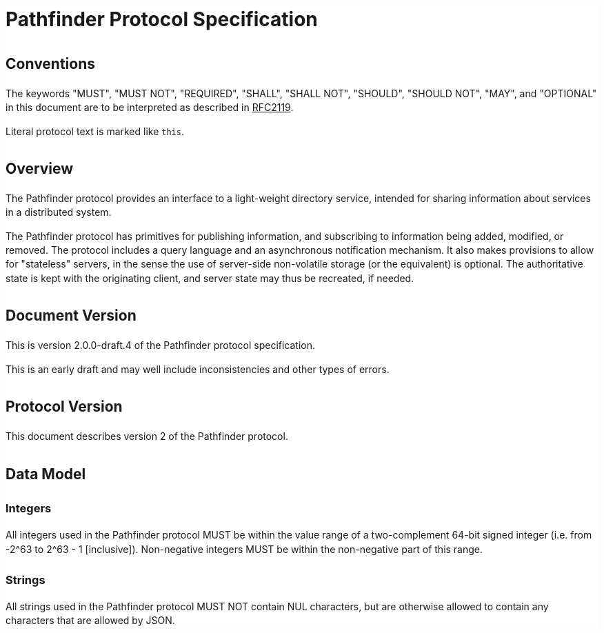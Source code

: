 # Pathfinder Protocol Specification

## Conventions

The keywords "MUST", "MUST NOT", "REQUIRED", "SHALL", "SHALL NOT",
"SHOULD", "SHOULD NOT", "MAY", and "OPTIONAL" in this document are to
be interpreted as described in [RFC2119].

Literal protocol text is marked like `this`.

## Overview

The Pathfinder protocol provides an interface to a light-weight
directory service, intended for sharing information about services in
a distributed system.

The Pathfinder protocol has primitives for publishing information, and
subscribing to information being added, modified, or removed. The
protocol includes a query language and an asynchronous notification
mechanism. It also makes provisions to allow for "stateless" servers,
in the sense the use of server-side non-volatile storage (or the
equivalent) is optional. The authoritative state is kept with the
originating client, and server state may thus be recreated, if needed.

## Document Version

This is version 2.0.0-draft.4 of the Pathfinder protocol
specification.

This is an early draft and may well include inconsistencies and other
types of errors.

## Protocol Version

This document describes version 2 of the Pathfinder protocol.

## Data Model

### Integers

All integers used in the Pathfinder protocol MUST be within the value
range of a two-complement 64-bit signed integer (i.e. from -2^63 to
2^63 - 1 [inclusive]). Non-negative integers MUST be within the
non-negative part of this range.

### Strings

All strings used in the Pathfinder protocol MUST NOT contain NUL
characters, but are otherwise allowed to contain any characters that
are allowed by JSON.


[RFC2119]: https://www.rfc-editor.org/rfc/rfc2119.html (RFC 2119)
[RFC4515]: https://www.rfc-editor.org/rfc/rfc4515.html (RFC 4515)
[RFC5234]: https://www.rfc-editor.org/rfc/rfc5234.html (RFC 5234)
[RFC7159]: https://www.rfc-editor.org/rfc/rfc7159.html (RFC 7159)